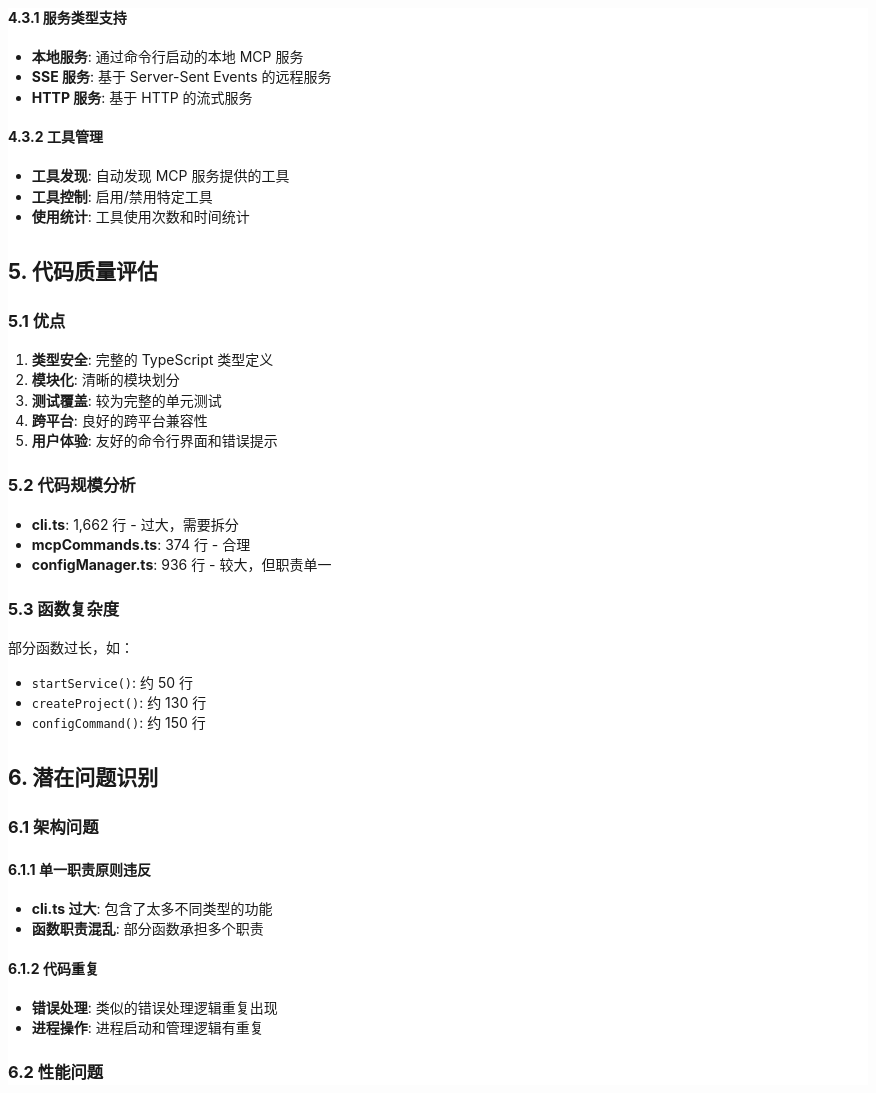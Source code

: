 #### 4.3.1 服务类型支持

- **本地服务**: 通过命令行启动的本地 MCP 服务
- **SSE 服务**: 基于 Server-Sent Events 的远程服务
- **HTTP 服务**: 基于 HTTP 的流式服务

#### 4.3.2 工具管理

- **工具发现**: 自动发现 MCP 服务提供的工具
- **工具控制**: 启用/禁用特定工具
- **使用统计**: 工具使用次数和时间统计

## 5. 代码质量评估

### 5.1 优点

1. **类型安全**: 完整的 TypeScript 类型定义
2. **模块化**: 清晰的模块划分
3. **测试覆盖**: 较为完整的单元测试
4. **跨平台**: 良好的跨平台兼容性
5. **用户体验**: 友好的命令行界面和错误提示

### 5.2 代码规模分析

- **cli.ts**: 1,662 行 - 过大，需要拆分
- **mcpCommands.ts**: 374 行 - 合理
- **configManager.ts**: 936 行 - 较大，但职责单一

### 5.3 函数复杂度

部分函数过长，如：

- `startService()`: 约 50 行
- `createProject()`: 约 130 行
- `configCommand()`: 约 150 行

## 6. 潜在问题识别

### 6.1 架构问题

#### 6.1.1 单一职责原则违反

- **cli.ts 过大**: 包含了太多不同类型的功能
- **函数职责混乱**: 部分函数承担多个职责

#### 6.1.2 代码重复

- **错误处理**: 类似的错误处理逻辑重复出现
- **进程操作**: 进程启动和管理逻辑有重复

### 6.2 性能问题
